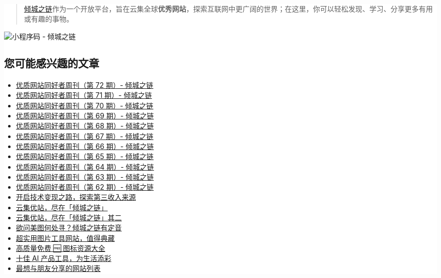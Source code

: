> [倾城之链](https://nicelinks.site/?utm_source=weekly)作为一个开放平台，旨在云集全球**优秀网站**，探索互联网中更广阔的世界；在这里，你可以轻松发现、学习、分享更多有用或有趣的事物。

![小程序码 - 倾城之链](https://image.nicelinks.site/nicelinks-miniprogram-code.jpeg?imageView2/1/w/250/h/250/interlace/1/ignore-error/1)

## 您可能感兴趣的文章

- [优质网站同好者周刊（第 72 期）- 倾城之链](https://blog.nicelinks.site/weekly-072/)
- [优质网站同好者周刊（第 71 期）- 倾城之链](https://blog.nicelinks.site/weekly-071/)
- [优质网站同好者周刊（第 70 期）- 倾城之链](https://blog.nicelinks.site/weekly-070/)
- [优质网站同好者周刊（第 69 期）- 倾城之链](https://blog.nicelinks.site/weekly-069/)
- [优质网站同好者周刊（第 68 期）- 倾城之链](https://blog.nicelinks.site/weekly-068/)
- [优质网站同好者周刊（第 67 期）- 倾城之链](https://blog.nicelinks.site/weekly-067/)
- [优质网站同好者周刊（第 66 期）- 倾城之链](https://blog.nicelinks.site/weekly-066/)
- [优质网站同好者周刊（第 65 期）- 倾城之链](https://blog.nicelinks.site/weekly-065/)
- [优质网站同好者周刊（第 64 期）- 倾城之链](https://blog.nicelinks.site/weekly-064/)
- [优质网站同好者周刊（第 63 期）- 倾城之链](https://blog.nicelinks.site/weekly-063/)
- [优质网站同好者周刊（第 62 期）- 倾城之链](https://blog.nicelinks.site/weekly-062/)
- [开启技术变现之路，探索第三收入来源](https://www.jeffjade.com/2020/11/17/173-talk-about-nice-links/)
- [云集优站，尽在「倾城之链」](https://www.jeffjade.com/2017/12/31/136-talk-about-nicelinks-site/)
- [云集优站，尽在「倾城之链」其二](https://www.jeffjade.com/2018/12/23/146-talk-about-nice-links/)
- [欲问美图何处寻？倾城之链有定音](https://www.jeffjade.com/2019/02/17/151-aweome-beautiful-picture-website-list/ "欲问美图何处寻？倾城之链有定音")
- [超实用图片工具网站，值得典藏](https://www.jeffjade.com/2020/07/27/165-aweome-picture-tool-website-list/)
- [高质量免费 🆓 图标资源大全](https://www.jeffjade.com/2020/09/11/169-high-quality-free-icon-resource-collection/)
- [十佳 AI 产品工具，为生活添彩](https://www.jeffjade.com/2020/09/23/170-list-of-top-20-ai-product-tools/)
- [最想与朋友分享的网站列表](https://www.jeffjade.com/2020/09/01/168-list-of-websites-i-most-want-to-share-with-my-friends/)
